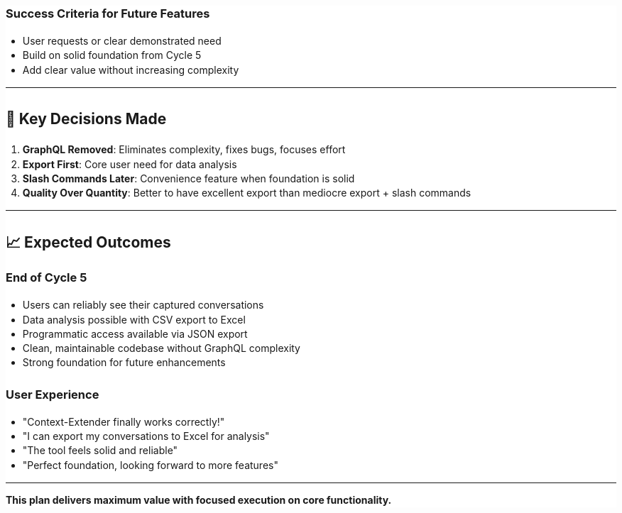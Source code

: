 ### Success Criteria for Future Features
- User requests or clear demonstrated need
- Build on solid foundation from Cycle 5
- Add clear value without increasing complexity

---

## 🎯 **Key Decisions Made**

1. **GraphQL Removed**: Eliminates complexity, fixes bugs, focuses effort
2. **Export First**: Core user need for data analysis
3. **Slash Commands Later**: Convenience feature when foundation is solid
4. **Quality Over Quantity**: Better to have excellent export than mediocre export + slash commands

---

## 📈 **Expected Outcomes**

### End of Cycle 5
- Users can reliably see their captured conversations
- Data analysis possible with CSV export to Excel
- Programmatic access available via JSON export
- Clean, maintainable codebase without GraphQL complexity
- Strong foundation for future enhancements

### User Experience
- "Context-Extender finally works correctly!"
- "I can export my conversations to Excel for analysis"
- "The tool feels solid and reliable"
- "Perfect foundation, looking forward to more features"

---

**This plan delivers maximum value with focused execution on core functionality.**